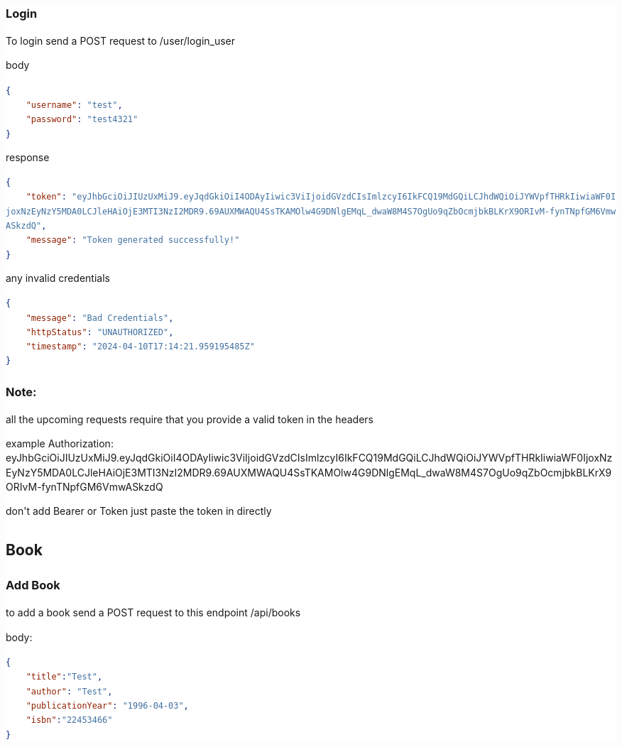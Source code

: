 ### Login

To login send a POST request to /user/login_user

body
```json
{
    "username": "test",
    "password": "test4321"
}
```

response

```json
{
    "token": "eyJhbGciOiJIUzUxMiJ9.eyJqdGkiOiI4ODAyIiwic3ViIjoidGVzdCIsImlzcyI6IkFCQ19MdGQiLCJhdWQiOiJYWVpfTHRkIiwiaWF0IjoxNzEyNzY5MDA0LCJleHAiOjE3MTI3NzI2MDR9.69AUXMWAQU4SsTKAMOlw4G9DNlgEMqL_dwaW8M4S7OgUo9qZbOcmjbkBLKrX9ORIvM-fynTNpfGM6VmwASkzdQ",
    "message": "Token generated successfully!"
}
```
any invalid credentials

```json
{
    "message": "Bad Credentials",
    "httpStatus": "UNAUTHORIZED",
    "timestamp": "2024-04-10T17:14:21.959195485Z"
}
```


### Note:
all the upcoming requests require that you provide a valid token in the headers

example
Authorization: eyJhbGciOiJIUzUxMiJ9.eyJqdGkiOiI4ODAyIiwic3ViIjoidGVzdCIsImlzcyI6IkFCQ19MdGQiLCJhdWQiOiJYWVpfTHRkIiwiaWF0IjoxNzEyNzY5MDA0LCJleHAiOjE3MTI3NzI2MDR9.69AUXMWAQU4SsTKAMOlw4G9DNlgEMqL_dwaW8M4S7OgUo9qZbOcmjbkBLKrX9ORIvM-fynTNpfGM6VmwASkzdQ

don't add Bearer or Token just paste the token in directly

## Book

### Add Book

to add a book send a POST request to this endpoint /api/books

body:
```json
{
    "title":"Test",
    "author": "Test",
    "publicationYear": "1996-04-03",
    "isbn":"22453466"
}
```

